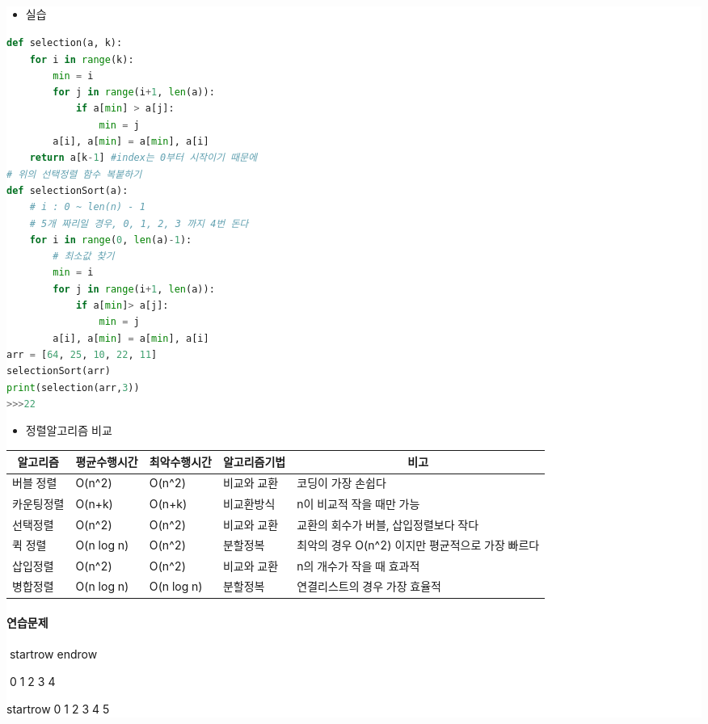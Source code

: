 

- 실습

```python
def selection(a, k):
    for i in range(k):
        min = i
        for j in range(i+1, len(a)):
            if a[min] > a[j]:
                min = j
        a[i], a[min] = a[min], a[i]
    return a[k-1] #index는 0부터 시작이기 때문에
# 위의 선택정렬 함수 복붙하기
def selectionSort(a):
    # i : 0 ~ len(n) - 1
    # 5개 짜리일 경우, 0, 1, 2, 3 까지 4번 돈다
    for i in range(0, len(a)-1):
        # 최소값 찾기
        min = i
        for j in range(i+1, len(a)):
            if a[min]> a[j]:
                min = j
        a[i], a[min] = a[min], a[i]
arr = [64, 25, 10, 22, 11]
selectionSort(arr)
print(selection(arr,3))
>>>22
```



- 정렬알고리즘 비교

| 알고리즘   | 평균수행시간 | 최악수행시간 | 알고리즘기법 | 비고                                             |
| ---------- | ------------ | ------------ | ------------ | ------------------------------------------------ |
| 버블 정렬  | O(n^2)       | O(n^2)       | 비교와 교환  | 코딩이 가장 손쉽다                               |
| 카운팅정렬 | O(n+k)       | O(n+k)       | 비교환방식   | n이 비교적 작을 때만 가능                        |
| 선택정렬   | O(n^2)       | O(n^2)       | 비교와 교환  | 교환의 회수가 버블, 삽입정렬보다 작다            |
| 퀵 정렬    | O(n log n)   | O(n^2)       | 분할정복     | 최악의 경우 O(n^2) 이지만 평균적으로 가장 빠르다 |
| 삽입정렬   | O(n^2)       | O(n^2)       | 비교와 교환  | n의 개수가 작을 때 효과적                        |
| 병합정렬   | O(n log n)   | O(n log n)   | 분할정복     | 연결리스트의 경우 가장 효율적                    |



#### 연습문제

​						startrow         endrow

​						0	1	   2	  3	  4

startrow 0	 1	 2	   3	  4	  5
